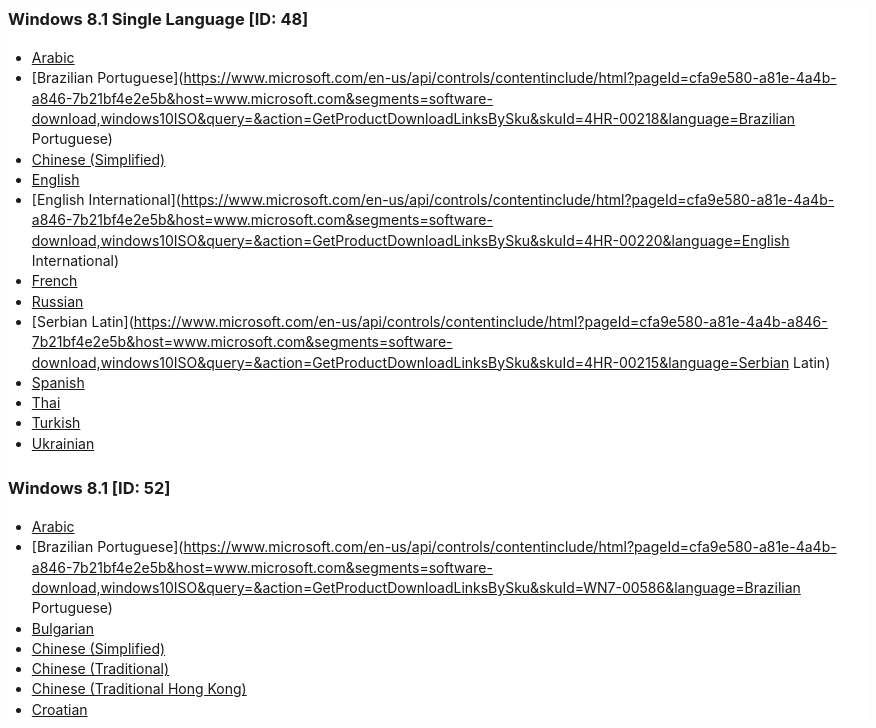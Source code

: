 ### Windows 8.1 Single Language [ID: 48]

* [Arabic](https://www.microsoft.com/en-us/api/controls/contentinclude/html?pageId=cfa9e580-a81e-4a4b-a846-7b21bf4e2e5b&host=www.microsoft.com&segments=software-download,windows10ISO&query=&action=GetProductDownloadLinksBySku&skuId=4HR-00217&language=Arabic)</br> 
* [Brazilian Portuguese](https://www.microsoft.com/en-us/api/controls/contentinclude/html?pageId=cfa9e580-a81e-4a4b-a846-7b21bf4e2e5b&host=www.microsoft.com&segments=software-download,windows10ISO&query=&action=GetProductDownloadLinksBySku&skuId=4HR-00218&language=Brazilian Portuguese)</br> 
* [Chinese (Simplified)](https://www.microsoft.com/en-us/api/controls/contentinclude/html?pageId=cfa9e580-a81e-4a4b-a846-7b21bf4e2e5b&host=www.microsoft.com&segments=software-download,windows10ISO&query=&action=GetProductDownloadLinksBySku&skuId=4HR-00219&language=Chinese (Simplified))</br> 
* [English](https://www.microsoft.com/en-us/api/controls/contentinclude/html?pageId=cfa9e580-a81e-4a4b-a846-7b21bf4e2e5b&host=www.microsoft.com&segments=software-download,windows10ISO&query=&action=GetProductDownloadLinksBySku&skuId=4HR-00211&language=English)</br> 
* [English International](https://www.microsoft.com/en-us/api/controls/contentinclude/html?pageId=cfa9e580-a81e-4a4b-a846-7b21bf4e2e5b&host=www.microsoft.com&segments=software-download,windows10ISO&query=&action=GetProductDownloadLinksBySku&skuId=4HR-00220&language=English International)</br> 
* [French](https://www.microsoft.com/en-us/api/controls/contentinclude/html?pageId=cfa9e580-a81e-4a4b-a846-7b21bf4e2e5b&host=www.microsoft.com&segments=software-download,windows10ISO&query=&action=GetProductDownloadLinksBySku&skuId=4HR-00212&language=French)</br> 
* [Russian](https://www.microsoft.com/en-us/api/controls/contentinclude/html?pageId=cfa9e580-a81e-4a4b-a846-7b21bf4e2e5b&host=www.microsoft.com&segments=software-download,windows10ISO&query=&action=GetProductDownloadLinksBySku&skuId=4HR-00192&language=Russian)</br> 
* [Serbian Latin](https://www.microsoft.com/en-us/api/controls/contentinclude/html?pageId=cfa9e580-a81e-4a4b-a846-7b21bf4e2e5b&host=www.microsoft.com&segments=software-download,windows10ISO&query=&action=GetProductDownloadLinksBySku&skuId=4HR-00215&language=Serbian Latin)</br> 
* [Spanish](https://www.microsoft.com/en-us/api/controls/contentinclude/html?pageId=cfa9e580-a81e-4a4b-a846-7b21bf4e2e5b&host=www.microsoft.com&segments=software-download,windows10ISO&query=&action=GetProductDownloadLinksBySku&skuId=4HR-00216&language=Spanish)</br> 
* [Thai](https://www.microsoft.com/en-us/api/controls/contentinclude/html?pageId=cfa9e580-a81e-4a4b-a846-7b21bf4e2e5b&host=www.microsoft.com&segments=software-download,windows10ISO&query=&action=GetProductDownloadLinksBySku&skuId=4HR-00208&language=Thai)</br> 
* [Turkish](https://www.microsoft.com/en-us/api/controls/contentinclude/html?pageId=cfa9e580-a81e-4a4b-a846-7b21bf4e2e5b&host=www.microsoft.com&segments=software-download,windows10ISO&query=&action=GetProductDownloadLinksBySku&skuId=4HR-00209&language=Turkish)</br> 
* [Ukrainian](https://www.microsoft.com/en-us/api/controls/contentinclude/html?pageId=cfa9e580-a81e-4a4b-a846-7b21bf4e2e5b&host=www.microsoft.com&segments=software-download,windows10ISO&query=&action=GetProductDownloadLinksBySku&skuId=4HR-00210&language=Ukrainian)</br> 

### Windows 8.1 [ID: 52]

* [Arabic](https://www.microsoft.com/en-us/api/controls/contentinclude/html?pageId=cfa9e580-a81e-4a4b-a846-7b21bf4e2e5b&host=www.microsoft.com&segments=software-download,windows10ISO&query=&action=GetProductDownloadLinksBySku&skuId=WN7-00585&language=Arabic)</br> 
* [Brazilian Portuguese](https://www.microsoft.com/en-us/api/controls/contentinclude/html?pageId=cfa9e580-a81e-4a4b-a846-7b21bf4e2e5b&host=www.microsoft.com&segments=software-download,windows10ISO&query=&action=GetProductDownloadLinksBySku&skuId=WN7-00586&language=Brazilian Portuguese)</br> 
* [Bulgarian](https://www.microsoft.com/en-us/api/controls/contentinclude/html?pageId=cfa9e580-a81e-4a4b-a846-7b21bf4e2e5b&host=www.microsoft.com&segments=software-download,windows10ISO&query=&action=GetProductDownloadLinksBySku&skuId=WN7-00587&language=Bulgarian)</br> 
* [Chinese (Simplified)](https://www.microsoft.com/en-us/api/controls/contentinclude/html?pageId=cfa9e580-a81e-4a4b-a846-7b21bf4e2e5b&host=www.microsoft.com&segments=software-download,windows10ISO&query=&action=GetProductDownloadLinksBySku&skuId=WN7-00588&language=Chinese (Simplified))</br> 
* [Chinese (Traditional)](https://www.microsoft.com/en-us/api/controls/contentinclude/html?pageId=cfa9e580-a81e-4a4b-a846-7b21bf4e2e5b&host=www.microsoft.com&segments=software-download,windows10ISO&query=&action=GetProductDownloadLinksBySku&skuId=WN7-00589&language=Chinese (Traditional))</br> 
* [Chinese (Traditional Hong Kong)](https://www.microsoft.com/en-us/api/controls/contentinclude/html?pageId=cfa9e580-a81e-4a4b-a846-7b21bf4e2e5b&host=www.microsoft.com&segments=software-download,windows10ISO&query=&action=GetProductDownloadLinksBySku&skuId=WN7-00590&language=Chinese (Traditional Hong Kong))</br> 
* [Croatian](https://www.microsoft.com/en-us/api/controls/contentinclude/html?pageId=cfa9e580-a81e-4a4b-a846-7b21bf4e2e5b&host=www.microsoft.com&segments=software-download,windows10ISO&query=&action=GetProductDownloadLinksBySku&skuId=WN7-00622&language=Croatian)</br> 